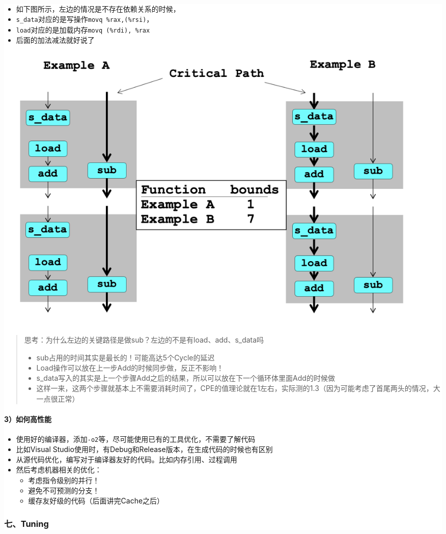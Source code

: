- 如下图所示，左边的情况是不存在依赖关系的时候，
- `s_data`对应的是写操作`movq %rax,(%rsi)`，
- `load`对应的是加载内存`movq (%rdi), %rax`
- 后面的加法减法就好说了

![截屏2023-04-07 13.39.14](./2-%E7%8E%B0%E4%BB%A3%E5%A4%84%E7%90%86%E5%99%A8.assets/%E6%88%AA%E5%B1%8F2023-04-07%2013.39.14.png)

> 思考：为什么左边的关键路径是做sub？左边的不是有load、add、s_data吗
>
> - sub占用的时间其实是最长的！可能高达5个Cycle的延迟
> - Load操作可以放在上一步Add的时候同步做，反正不影响！
> - s_data写入的其实是上一个步骤Add之后的结果，所以可以放在下一个循环体里面Add的时候做
> - 这样一来，这两个步骤就基本上不需要消耗时间了，CPE的值理论就在1左右，实际测的1.3（因为可能考虑了首尾两头的情况，大一点很正常）

#### 3）如何高性能

- 使用好的编译器，添加`-o2`等，尽可能使用已有的工具优化，不需要了解代码
- 比如Visual Studio使用时，有Debug和Release版本，在生成代码的时候也有区别
- 从源代码优化，编写对于编译器友好的代码。比如内存引用、过程调用
- 然后考虑机器相关的优化：
  - 考虑指令级别的并行！
  - 避免不可预测的分支！
  - 缓存友好级的代码（后面讲完Cache之后）

### 七、Tuning
